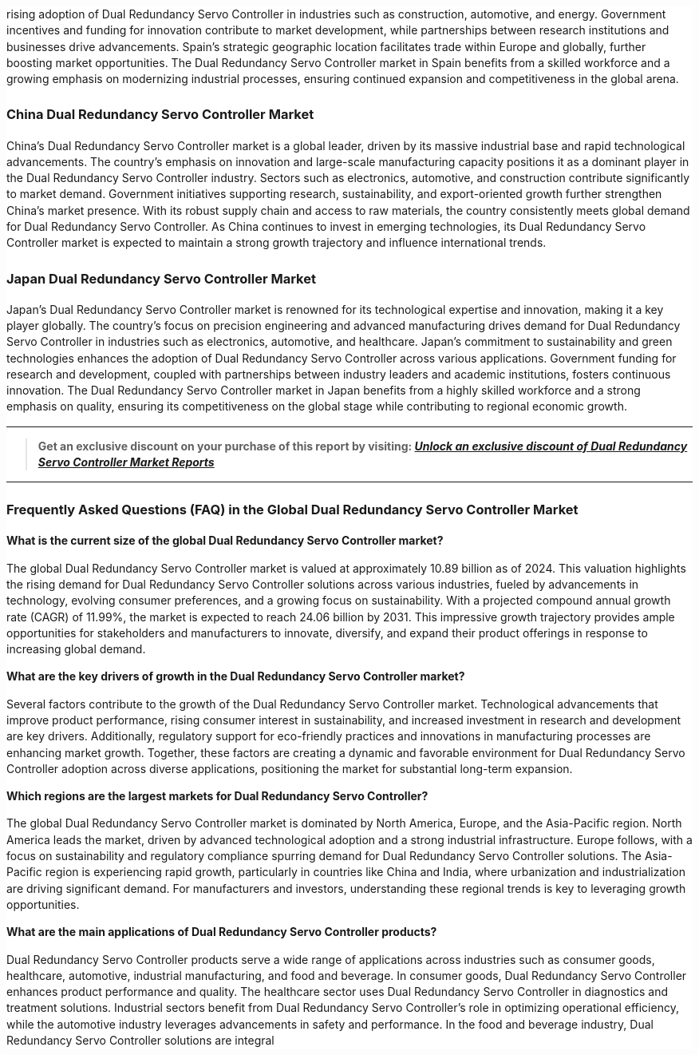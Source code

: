 rising adoption of Dual Redundancy Servo Controller in industries such as construction, automotive, and energy. Government incentives and funding for innovation contribute to market development, while partnerships between research institutions and businesses drive advancements. Spain&rsquo;s strategic geographic location facilitates trade within Europe and globally, further boosting market opportunities. The Dual Redundancy Servo Controller market in Spain benefits from a skilled workforce and a growing emphasis on modernizing industrial processes, ensuring continued expansion and competitiveness in the global arena.</p><h3>China Dual Redundancy Servo Controller Market</h3><p>China&rsquo;s Dual Redundancy Servo Controller market is a global leader, driven by its massive industrial base and rapid technological advancements. The country&rsquo;s emphasis on innovation and large-scale manufacturing capacity positions it as a dominant player in the Dual Redundancy Servo Controller industry. Sectors such as electronics, automotive, and construction contribute significantly to market demand. Government initiatives supporting research, sustainability, and export-oriented growth further strengthen China&rsquo;s market presence. With its robust supply chain and access to raw materials, the country consistently meets global demand for Dual Redundancy Servo Controller. As China continues to invest in emerging technologies, its Dual Redundancy Servo Controller market is expected to maintain a strong growth trajectory and influence international trends.</p><h3>Japan Dual Redundancy Servo Controller Market</h3><p>Japan&rsquo;s Dual Redundancy Servo Controller market is renowned for its technological expertise and innovation, making it a key player globally. The country&rsquo;s focus on precision engineering and advanced manufacturing drives demand for Dual Redundancy Servo Controller in industries such as electronics, automotive, and healthcare. Japan&rsquo;s commitment to sustainability and green technologies enhances the adoption of Dual Redundancy Servo Controller across various applications. Government funding for research and development, coupled with partnerships between industry leaders and academic institutions, fosters continuous innovation. The Dual Redundancy Servo Controller market in Japan benefits from a highly skilled workforce and a strong emphasis on quality, ensuring its competitiveness on the global stage while contributing to regional economic growth.</p><hr /><blockquote><p><strong>Get an exclusive discount on your purchase of this report by visiting: <em><a href="://marketresearchpulse.com/ask-for-discount/51115?utm_source=Github&amp;utm_medium=0116">Unlock an exclusive discount of Dual Redundancy Servo Controller Market Reports</a></em>&nbsp;</strong></p></blockquote><hr /><h3>Frequently Asked Questions (FAQ) in the Global Dual Redundancy Servo Controller Market</h3><p><strong>What is the current size of the global Dual Redundancy Servo Controller market?</strong></p><p>The global Dual Redundancy Servo Controller market is valued at approximately 10.89 billion as of 2024. This valuation highlights the rising demand for Dual Redundancy Servo Controller solutions across various industries, fueled by advancements in technology, evolving consumer preferences, and a growing focus on sustainability. With a projected compound annual growth rate (CAGR) of 11.99%, the market is expected to reach 24.06 billion by 2031. This impressive growth trajectory provides ample opportunities for stakeholders and manufacturers to innovate, diversify, and expand their product offerings in response to increasing global demand.</p><p><strong>What are the key drivers of growth in the Dual Redundancy Servo Controller market?</strong></p><p>Several factors contribute to the growth of the Dual Redundancy Servo Controller market. Technological advancements that improve product performance, rising consumer interest in sustainability, and increased investment in research and development are key drivers. Additionally, regulatory support for eco-friendly practices and innovations in manufacturing processes are enhancing market growth. Together, these factors are creating a dynamic and favorable environment for Dual Redundancy Servo Controller adoption across diverse applications, positioning the market for substantial long-term expansion.</p><p><strong>Which regions are the largest markets for Dual Redundancy Servo Controller?</strong></p><p>The global Dual Redundancy Servo Controller market is dominated by North America, Europe, and the Asia-Pacific region. North America leads the market, driven by advanced technological adoption and a strong industrial infrastructure. Europe follows, with a focus on sustainability and regulatory compliance spurring demand for Dual Redundancy Servo Controller solutions. The Asia-Pacific region is experiencing rapid growth, particularly in countries like China and India, where urbanization and industrialization are driving significant demand. For manufacturers and investors, understanding these regional trends is key to leveraging growth opportunities.</p><p><strong>What are the main applications of Dual Redundancy Servo Controller products?</strong></p><p>Dual Redundancy Servo Controller products serve a wide range of applications across industries such as consumer goods, healthcare, automotive, industrial manufacturing, and food and beverage. In consumer goods, Dual Redundancy Servo Controller enhances product performance and quality. The healthcare sector uses Dual Redundancy Servo Controller in diagnostics and treatment solutions. Industrial sectors benefit from Dual Redundancy Servo Controller&rsquo;s role in optimizing operational efficiency, while the automotive industry leverages advancements in safety and performance. In the food and beverage industry, Dual Redundancy Servo Controller solutions are integral